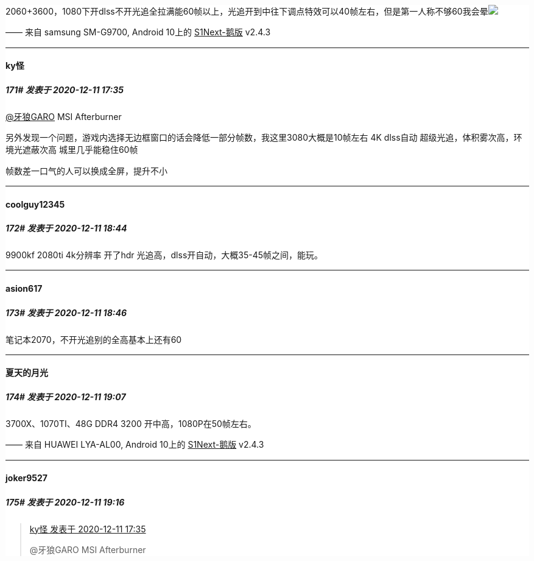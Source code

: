 2060+3600，1080下开dlss不开光追全拉满能60帧以上，光追开到中往下调点特效可以40帧左右，但是第一人称不够60我会晕<img src="https://static.saraba1st.com/image/smiley/face2017/018.png" referrerpolicy="no-referrer">

—— 来自 samsung SM-G9700, Android 10上的 [S1Next-鹅版](https://github.com/ykrank/S1-Next/releases) v2.4.3


-----

####  ky怪  
##### 171#       发表于 2020-12-11 17:35


[@牙狼GARO](https://bbs.saraba1st.com/2b/home.php?mod=space&amp;uid=124145) MSI Afterburner

另外发现一个问题，游戏内选择无边框窗口的话会降低一部分帧数，我这里3080大概是10帧左右
4K dlss自动 超级光追，体积雾次高，环境光遮蔽次高 城里几乎能稳住60帧

帧数差一口气的人可以换成全屏，提升不小


-----

####  coolguy12345  
##### 172#       发表于 2020-12-11 18:44


9900kf 2080ti 4k分辨率 开了hdr 光追高，dlss开自动，大概35-45帧之间，能玩。


-----

####  asion617  
##### 173#       发表于 2020-12-11 18:46


笔记本2070，不开光追别的全高基本上还有60


-----

####  夏天的月光  
##### 174#       发表于 2020-12-11 19:07


3700X、1070TI、48G DDR4 3200
开中高，1080P在50帧左右。

—— 来自 HUAWEI LYA-AL00, Android 10上的 [S1Next-鹅版](https://github.com/ykrank/S1-Next/releases) v2.4.3


-----

####  joker9527  
##### 175#       发表于 2020-12-11 19:16


<blockquote><a href="httphttps://bbs.saraba1st.com/2b/forum.php?mod=redirect&amp;goto=findpost&amp;pid=49687122&amp;ptid=1976718" target="_blank">ky怪 发表于 2020-12-11 17:35</a>

@牙狼GARO MSI Afterburner
